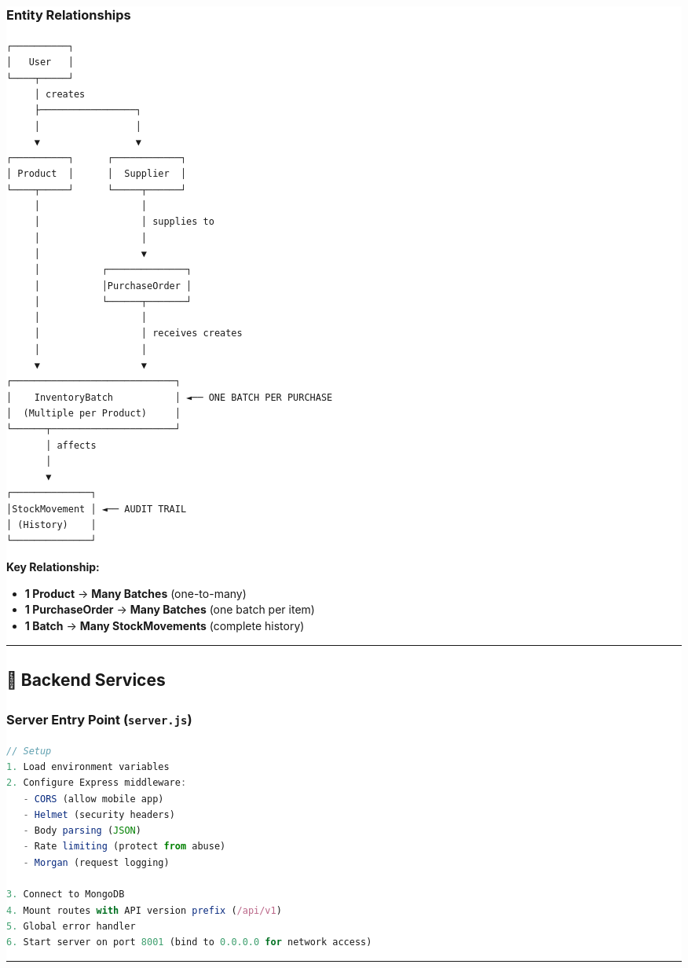
### **Entity Relationships**

```
┌──────────┐
│   User   │
└────┬─────┘
     │ creates
     ├─────────────────┐
     │                 │
     ▼                 ▼
┌──────────┐      ┌────────────┐
│ Product  │      │  Supplier  │
└────┬─────┘      └─────┬──────┘
     │                  │
     │                  │ supplies to
     │                  │
     │                  ▼
     │           ┌──────────────┐
     │           │PurchaseOrder │
     │           └──────┬───────┘
     │                  │
     │                  │ receives creates
     │                  │
     ▼                  ▼
┌─────────────────────────────┐
│    InventoryBatch           │ ◄── ONE BATCH PER PURCHASE
│  (Multiple per Product)     │
└──────┬──────────────────────┘
       │ affects
       │
       ▼
┌──────────────┐
│StockMovement │ ◄── AUDIT TRAIL
│ (History)    │
└──────────────┘
```

**Key Relationship:**
- **1 Product** → **Many Batches** (one-to-many)
- **1 PurchaseOrder** → **Many Batches** (one batch per item)
- **1 Batch** → **Many StockMovements** (complete history)

---

## 🔧 Backend Services

### **Server Entry Point** (`server.js`)
```javascript
// Setup
1. Load environment variables
2. Configure Express middleware:
   - CORS (allow mobile app)
   - Helmet (security headers)
   - Body parsing (JSON)
   - Rate limiting (protect from abuse)
   - Morgan (request logging)

3. Connect to MongoDB
4. Mount routes with API version prefix (/api/v1)
5. Global error handler
6. Start server on port 8001 (bind to 0.0.0.0 for network access)
```

---